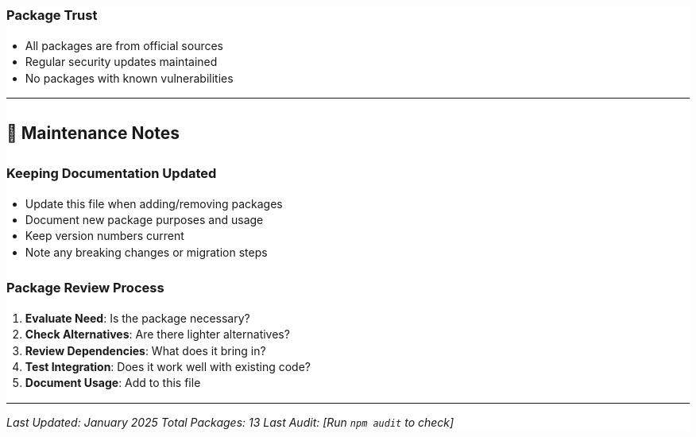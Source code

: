 ### Package Trust
- All packages are from official sources
- Regular security updates maintained
- No packages with known vulnerabilities

---

## 📝 Maintenance Notes

### Keeping Documentation Updated
- Update this file when adding/removing packages
- Document new package purposes and usage
- Keep version numbers current
- Note any breaking changes or migration steps

### Package Review Process
1. **Evaluate Need**: Is the package necessary?
2. **Check Alternatives**: Are there lighter alternatives?
3. **Review Dependencies**: What does it bring in?
4. **Test Integration**: Does it work well with existing code?
5. **Document Usage**: Add to this file

---

*Last Updated: January 2025*
*Total Packages: 13*
*Last Audit: [Run `npm audit` to check]*
